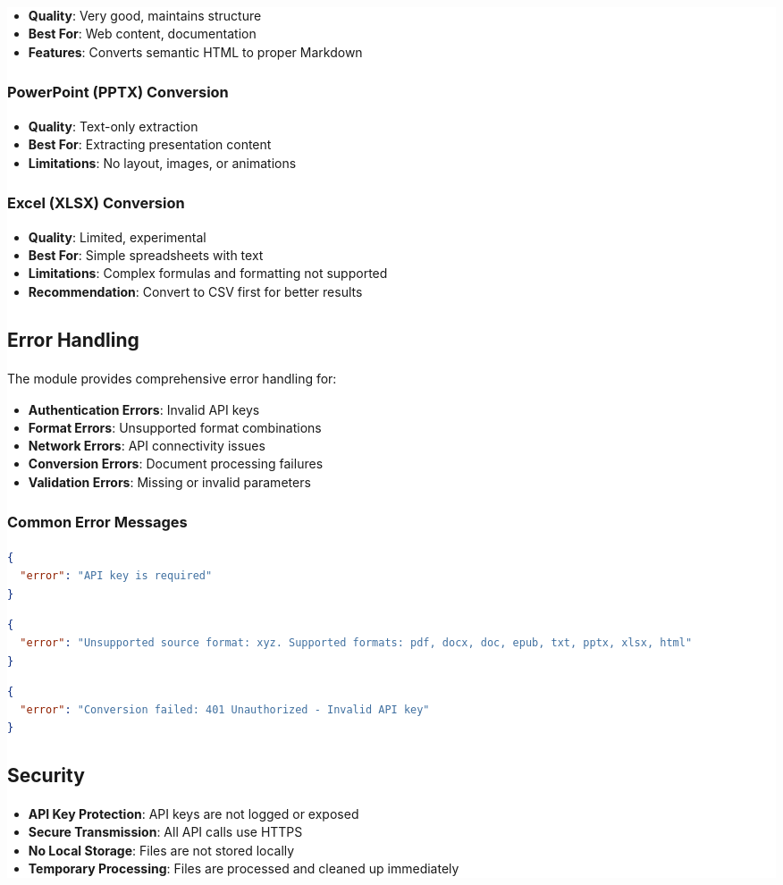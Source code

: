 - **Quality**: Very good, maintains structure
- **Best For**: Web content, documentation
- **Features**: Converts semantic HTML to proper Markdown

### PowerPoint (PPTX) Conversion

- **Quality**: Text-only extraction
- **Best For**: Extracting presentation content
- **Limitations**: No layout, images, or animations

### Excel (XLSX) Conversion

- **Quality**: Limited, experimental
- **Best For**: Simple spreadsheets with text
- **Limitations**: Complex formulas and formatting not supported
- **Recommendation**: Convert to CSV first for better results

## Error Handling

The module provides comprehensive error handling for:

- **Authentication Errors**: Invalid API keys
- **Format Errors**: Unsupported format combinations
- **Network Errors**: API connectivity issues
- **Conversion Errors**: Document processing failures
- **Validation Errors**: Missing or invalid parameters

### Common Error Messages

```json
{
  "error": "API key is required"
}
```

```json
{
  "error": "Unsupported source format: xyz. Supported formats: pdf, docx, doc, epub, txt, pptx, xlsx, html"
}
```

```json
{
  "error": "Conversion failed: 401 Unauthorized - Invalid API key"
}
```

## Security

- **API Key Protection**: API keys are not logged or exposed
- **Secure Transmission**: All API calls use HTTPS
- **No Local Storage**: Files are not stored locally
- **Temporary Processing**: Files are processed and cleaned up immediately
